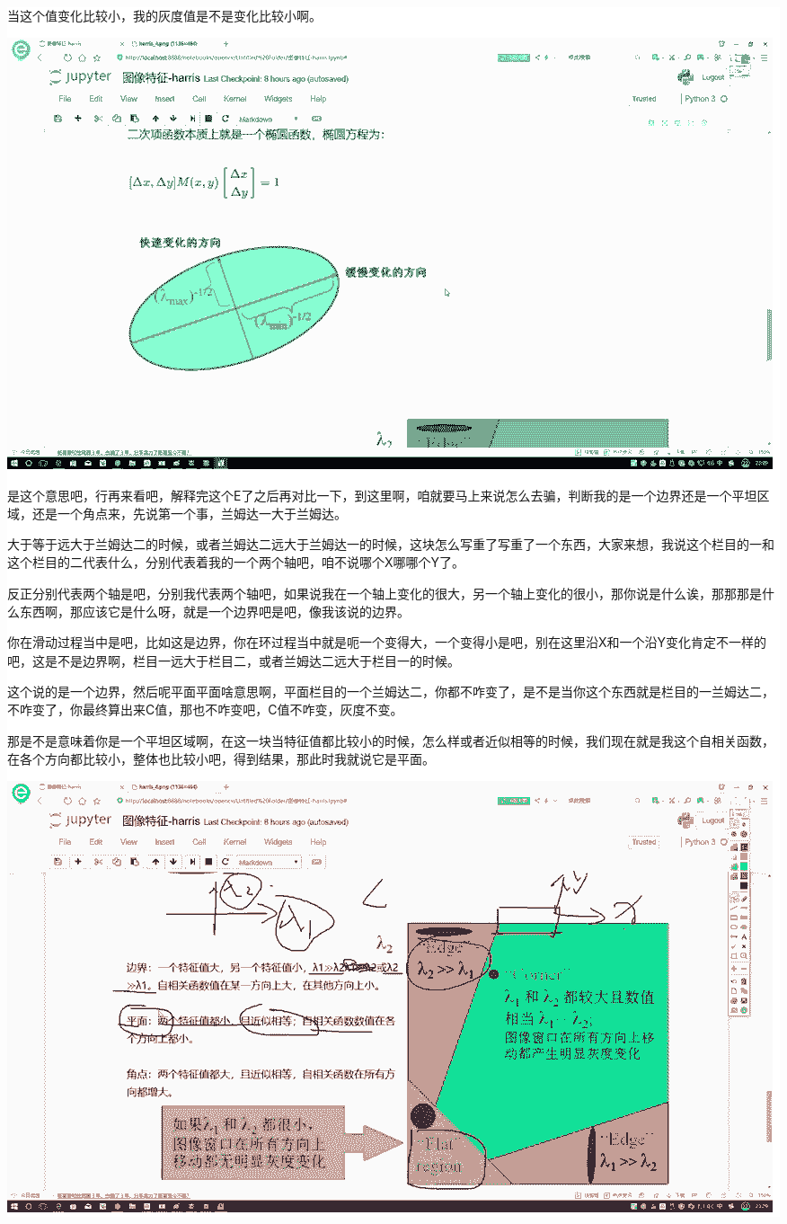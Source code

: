 当这个值变化比较小，我的灰度值是不是变化比较小啊。

![](img/141d7b6a40211628774866892bd1e72f_7.png)

是这个意思吧，行再来看吧，解释完这个E了之后再对比一下，到这里啊，咱就要马上来说怎么去骗，判断我的是一个边界还是一个平坦区域，还是一个角点来，先说第一个事，兰姆达一大于兰姆达。

大于等于远大于兰姆达二的时候，或者兰姆达二远大于兰姆达一的时候，这块怎么写重了写重了一个东西，大家来想，我说这个栏目的一和这个栏目的二代表什么，分别代表着我的一个两个轴吧，咱不说哪个X哪哪个Y了。

反正分别代表两个轴是吧，分别我代表两个轴吧，如果说我在一个轴上变化的很大，另一个轴上变化的很小，那你说是什么诶，那那那是什么东西啊，那应该它是什么呀，就是一个边界吧是吧，像我该说的边界。

你在滑动过程当中是吧，比如这是边界，你在环过程当中就是呃一个变得大，一个变得小是吧，别在这里沿X和一个沿Y变化肯定不一样的吧，这是不是边界啊，栏目一远大于栏目二，或者兰姆达二远大于栏目一的时候。

这个说的是一个边界，然后呢平面平面啥意思啊，平面栏目的一个兰姆达二，你都不咋变了，是不是当你这个东西就是栏目的一兰姆达二，不咋变了，你最终算出来C值，那也不咋变吧，C值不咋变，灰度不变。

那是不是意味着你是一个平坦区域啊，在这一块当特征值都比较小的时候，怎么样或者近似相等的时候，我们现在就是我这个自相关函数，在各个方向都比较小，整体也比较小吧，得到结果，那此时我就说它是平面。



![](img/141d7b6a40211628774866892bd1e72f_9.png)